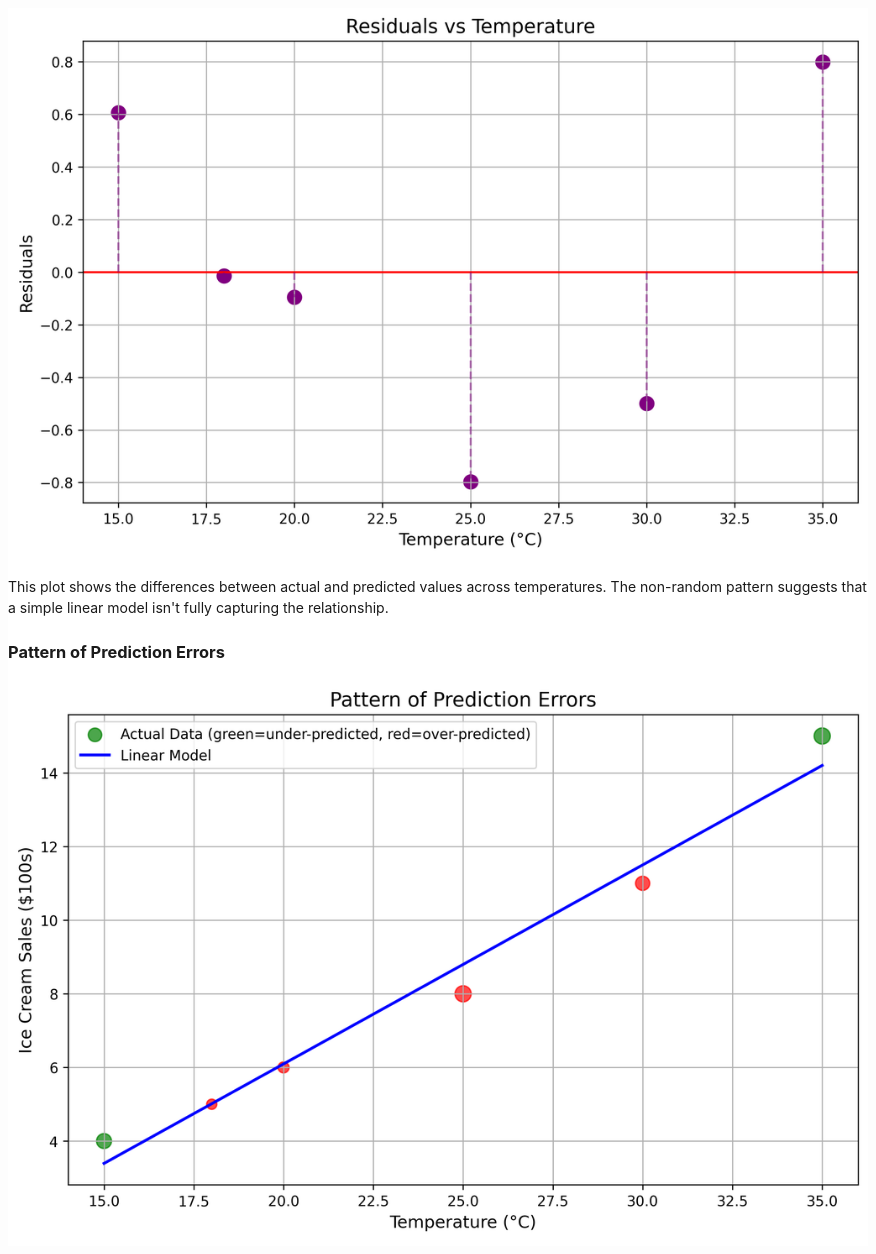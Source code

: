 ![Residuals vs Temperature](../Images/L3_2_Quiz_5/plot2_residuals_vs_temp.png)

This plot shows the differences between actual and predicted values across temperatures. The non-random pattern suggests that a simple linear model isn't fully capturing the relationship.

### Pattern of Prediction Errors
![Error Pattern](../Images/L3_2_Quiz_5/plot4_error_pattern.png)
